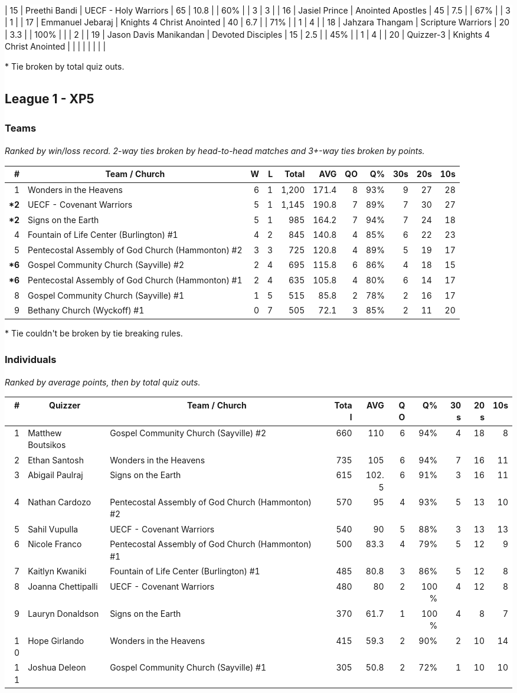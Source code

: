 | 15 | Preethi Bandi | UECF - Holy Warriors | 65 | 10.8 |  | 60% |  | 3 | 3 |
| 16 | Jasiel Prince | Anointed Apostles | 45 | 7.5 |  | 67% |  | 3 | 1 |
| 17 | Emmanuel Jebaraj | Knights 4 Christ Anointed | 40 | 6.7 |  | 71% |  | 1 | 4 |
| 18 | Jahzara Thangam | Scripture Warriors | 20 | 3.3 |  | 100% |  |  | 2 |
| 19 | Jason Davis Manikandan | Devoted Disciples | 15 | 2.5 |  | 45% |  | 1 | 4 |
| 20 | Quizzer-3 | Knights 4 Christ Anointed |  |  |  |  |  |  |  |

\* Tie broken by total quiz outs.

## League 1 - XP5

### Teams

*Ranked by win/loss record. 2-way ties broken by head-to-head matches and 3+-way ties broken by points.*

| # | Team / Church | W | L | Total | AVG | QO | Q% | 30s | 20s | 10s |
|--:|---|--:|--:|--:|--:|--:|--:|--:|--:|--:|
| 1 | Wonders in the Heavens | 6 | 1 | 1,200 | 171.4 | 8 | 93% | 9 | 27 | 28 |
| **\*2** | UECF - Covenant Warriors | 5 | 1 | 1,145 | 190.8 | 7 | 89% | 7 | 30 | 27 |
| **\*2** | Signs on the Earth | 5 | 1 | 985 | 164.2 | 7 | 94% | 7 | 24 | 18 |
| 4 | Fountain of Life Center (Burlington) #1 | 4 | 2 | 845 | 140.8 | 4 | 85% | 6 | 22 | 23 |
| 5 | Pentecostal Assembly of God Church (Hammonton) #2 | 3 | 3 | 725 | 120.8 | 4 | 89% | 5 | 19 | 17 |
| **\*6** | Gospel Community Church (Sayville) #2 | 2 | 4 | 695 | 115.8 | 6 | 86% | 4 | 18 | 15 |
| **\*6** | Pentecostal Assembly of God Church (Hammonton) #1 | 2 | 4 | 635 | 105.8 | 4 | 80% | 6 | 14 | 17 |
| 8 | Gospel Community Church (Sayville) #1 | 1 | 5 | 515 | 85.8 | 2 | 78% | 2 | 16 | 17 |
| 9 | Bethany Church (Wyckoff) #1 | 0 | 7 | 505 | 72.1 | 3 | 85% | 2 | 11 | 20 |

\* Tie couldn't be broken by tie breaking rules.

### Individuals

*Ranked by average points, then by total quiz outs.*

| # | Quizzer | Team / Church | Total | AVG | QO | Q% | 30s | 20s | 10s |
|--:|---|---|--:|--:|--:|--:|--:|--:|--:|
| 1 | Matthew Boutsikos | Gospel Community Church (Sayville) #2 | 660 | 110 | 6 | 94% | 4 | 18 | 8 |
| 2 | Ethan Santosh | Wonders in the Heavens | 735 | 105 | 6 | 94% | 7 | 16 | 11 |
| 3 | Abigail Paulraj | Signs on the Earth | 615 | 102.5 | 6 | 91% | 3 | 16 | 11 |
| 4 | Nathan Cardozo | Pentecostal Assembly of God Church (Hammonton) #2 | 570 | 95 | 4 | 93% | 5 | 13 | 10 |
| 5 | Sahil Vupulla | UECF - Covenant Warriors | 540 | 90 | 5 | 88% | 3 | 13 | 13 |
| 6 | Nicole Franco | Pentecostal Assembly of God Church (Hammonton) #1 | 500 | 83.3 | 4 | 79% | 5 | 12 | 9 |
| 7 | Kaitlyn Kwaniki | Fountain of Life Center (Burlington) #1 | 485 | 80.8 | 3 | 86% | 5 | 12 | 8 |
| 8 | Joanna Chettipalli | UECF - Covenant Warriors | 480 | 80 | 2 | 100% | 4 | 12 | 8 |
| 9 | Lauryn Donaldson | Signs on the Earth | 370 | 61.7 | 1 | 100% | 4 | 8 | 7 |
| 10 | Hope Girlando | Wonders in the Heavens | 415 | 59.3 | 2 | 90% | 2 | 10 | 14 |
| 11 | Joshua Deleon | Gospel Community Church (Sayville) #1 | 305 | 50.8 | 2 | 72% | 1 | 10 | 10 |
